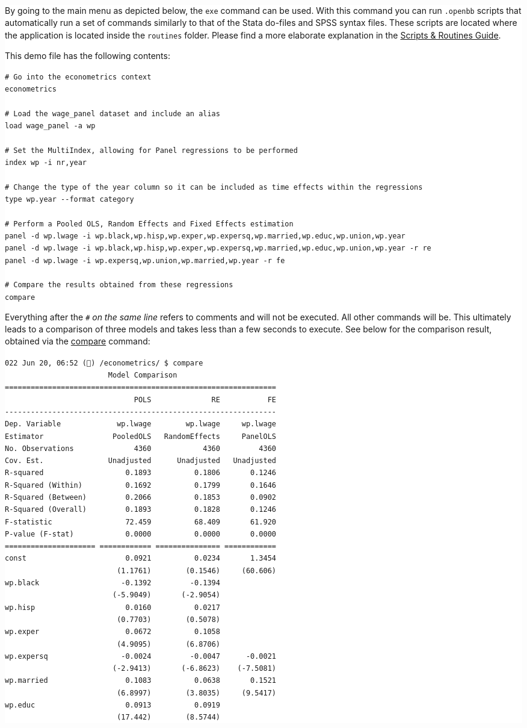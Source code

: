 By going to the main menu as depicted below, the `exe` command can be used. With this command you can run `.openbb` scripts that automatically run a set of commands similarly to that of the Stata do-files and SPSS syntax files. These scripts are located where the application is located inside the `routines` folder. Please find a more elaborate explanation in the [Scripts & Routines Guide](/terminal/guides/advanced/scripts-and-routines).

This demo file has the following contents:

```txt
# Go into the econometrics context
econometrics

# Load the wage_panel dataset and include an alias
load wage_panel -a wp

# Set the MultiIndex, allowing for Panel regressions to be performed
index wp -i nr,year

# Change the type of the year column so it can be included as time effects within the regressions
type wp.year --format category

# Perform a Pooled OLS, Random Effects and Fixed Effects estimation
panel -d wp.lwage -i wp.black,wp.hisp,wp.exper,wp.expersq,wp.married,wp.educ,wp.union,wp.year
panel -d wp.lwage -i wp.black,wp.hisp,wp.exper,wp.expersq,wp.married,wp.educ,wp.union,wp.year -r re
panel -d wp.lwage -i wp.expersq,wp.union,wp.married,wp.year -r fe

# Compare the results obtained from these regressions
compare
```

Everything after the `#` _on the same line_ refers to comments and will not be executed. All other commands will be. This ultimately leads to a comparison of three models and takes less than a few seconds to execute. See below for the comparison result, obtained via the <a href="/terminal/reference/econometrics/compare" target="_blank" rel="noreferrer noopener">compare</a> command:

```txt
022 Jun 20, 06:52 (🦋) /econometrics/ $ compare
                        Model Comparison
===============================================================
                              POLS              RE           FE
---------------------------------------------------------------
Dep. Variable             wp.lwage        wp.lwage     wp.lwage
Estimator                PooledOLS   RandomEffects     PanelOLS
No. Observations              4360            4360         4360
Cov. Est.               Unadjusted      Unadjusted   Unadjusted
R-squared                   0.1893          0.1806       0.1246
R-Squared (Within)          0.1692          0.1799       0.1646
R-Squared (Between)         0.2066          0.1853       0.0902
R-Squared (Overall)         0.1893          0.1828       0.1246
F-statistic                 72.459          68.409       61.920
P-value (F-stat)            0.0000          0.0000       0.0000
===================== ============ =============== ============
const                       0.0921          0.0234       1.3454
                          (1.1761)        (0.1546)     (60.606)
wp.black                   -0.1392         -0.1394
                         (-5.9049)       (-2.9054)
wp.hisp                     0.0160          0.0217
                          (0.7703)        (0.5078)
wp.exper                    0.0672          0.1058
                          (4.9095)        (6.8706)
wp.expersq                 -0.0024         -0.0047      -0.0021
                         (-2.9413)       (-6.8623)    (-7.5081)
wp.married                  0.1083          0.0638       0.1521
                          (6.8997)        (3.8035)     (9.5417)
wp.educ                     0.0913          0.0919
                          (17.442)        (8.5744)
```